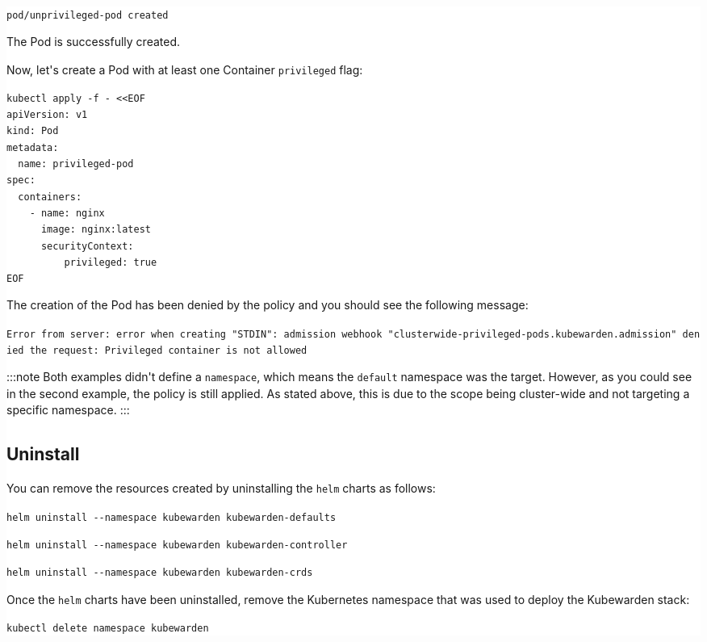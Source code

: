```console
pod/unprivileged-pod created
```

The Pod is successfully created.

Now, let's create a Pod with at least one Container `privileged` flag:

```console
kubectl apply -f - <<EOF
apiVersion: v1
kind: Pod
metadata:
  name: privileged-pod
spec:
  containers:
    - name: nginx
      image: nginx:latest
      securityContext:
          privileged: true
EOF
```

The creation of the Pod has been denied by the policy and you should see the following message:

```console
Error from server: error when creating "STDIN": admission webhook "clusterwide-privileged-pods.kubewarden.admission" denied the request: Privileged container is not allowed
```

:::note
Both examples didn't define a `namespace`, which means the `default` namespace was the target.
However, as you could see in the second example, the policy is still applied.
As stated above, this is due to the scope being cluster-wide and not targeting a specific namespace.
:::

## Uninstall

You can remove the resources created by uninstalling the `helm` charts as follows:

```console
helm uninstall --namespace kubewarden kubewarden-defaults
```

```console
helm uninstall --namespace kubewarden kubewarden-controller
```

```console
helm uninstall --namespace kubewarden kubewarden-crds
```

Once the `helm` charts have been uninstalled, remove the Kubernetes namespace that was used to deploy the Kubewarden stack:

```console
kubectl delete namespace kubewarden
```
